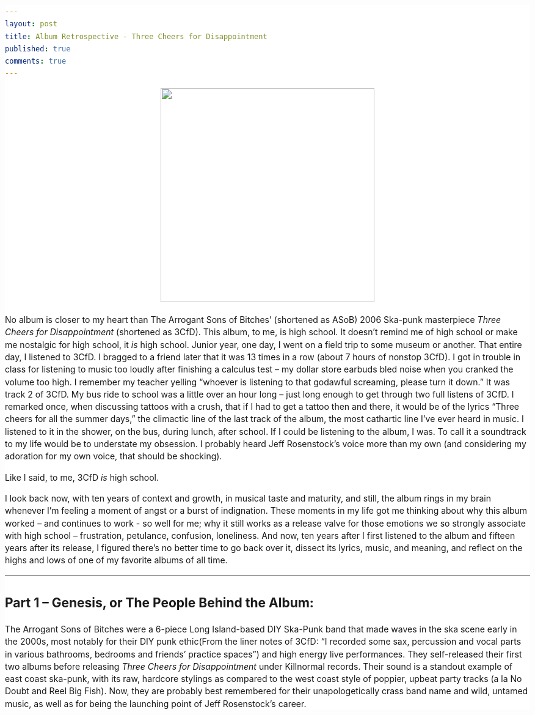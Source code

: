 ```yaml
---
layout: post
title: Album Retrospective - Three Cheers for Disappointment
published: true
comments: true
---
```


<p align ="center">
  <img width="350" height="350" src="https://quoteunquoterecords.com/qur023/cover.jpg">
</p>

No album is closer to my heart than The Arrogant Sons of Bitches’ (shortened as ASoB) 2006 Ska-punk masterpiece _Three Cheers for Disappointment_ (shortened as 3CfD). This album, to me, is high school. It doesn’t remind me of high school or make me nostalgic for high school, it _is_ high school. Junior year, one day, I went on a field trip to some museum or another. That entire day, I listened to 3CfD. I bragged to a friend later that it was 13 times in a row (about 7 hours of nonstop 3CfD). I got in trouble in class for listening to music too loudly after finishing a calculus test – my dollar store earbuds bled noise when you cranked the volume too high. I remember my teacher yelling “whoever is listening to that godawful screaming, please turn it down.” It was track 2 of 3CfD. My bus ride to school was a little over an hour long – just long enough to get through two full listens of 3CfD. I remarked once, when discussing tattoos with a crush, that if I had to get a tattoo then and there, it would be of the lyrics “Three cheers for all the summer days,” the climactic line of the last track of the album, the most cathartic line I’ve ever heard in music. I listened to it in the shower, on the bus, during lunch, after school. If I could be listening to the album, I was. To call it a soundtrack to my life would be to understate my obsession. I probably heard Jeff Rosenstock’s voice more than my own (and considering my adoration for my own voice, that should be shocking).

Like I said, to me, 3CfD _is_ high school.

I look back now, with ten years of context and growth, in musical taste and maturity, and still, the album rings in my brain whenever I’m feeling a moment of angst or a burst of indignation. These moments in my life got me thinking about why this album worked – and continues to work - so well for me; why it still works as a release valve for those emotions we so strongly associate with high school – frustration, petulance, confusion, loneliness. And now, ten years after I first listened to the album and fifteen years after its release, I figured there’s no better time to go back over it, dissect its lyrics, music, and meaning, and reflect on the highs and lows of one of my favorite albums of all time. 

-----

## Part 1 – Genesis, or The People Behind the Album:


The Arrogant Sons of Bitches were a 6-piece Long Island-based DIY Ska-Punk band that made waves in the ska scene early in the 2000s, most notably for their DIY punk ethic(From the liner notes of 3CfD: “I recorded some sax, percussion and vocal parts in various bathrooms, bedrooms and friends’ practice spaces”) and high energy live performances. They self-released their first two albums before releasing _Three Cheers for Disappointment_ under Killnormal records. Their sound is a standout example of east coast ska-punk, with its raw, hardcore stylings as compared to the west coast style of poppier, upbeat party tracks (a la No Doubt and Reel Big Fish). Now, they are probably best remembered for their unapologetically crass band name and wild, untamed music, as well as for being the launching point of Jeff Rosenstock’s career. 
